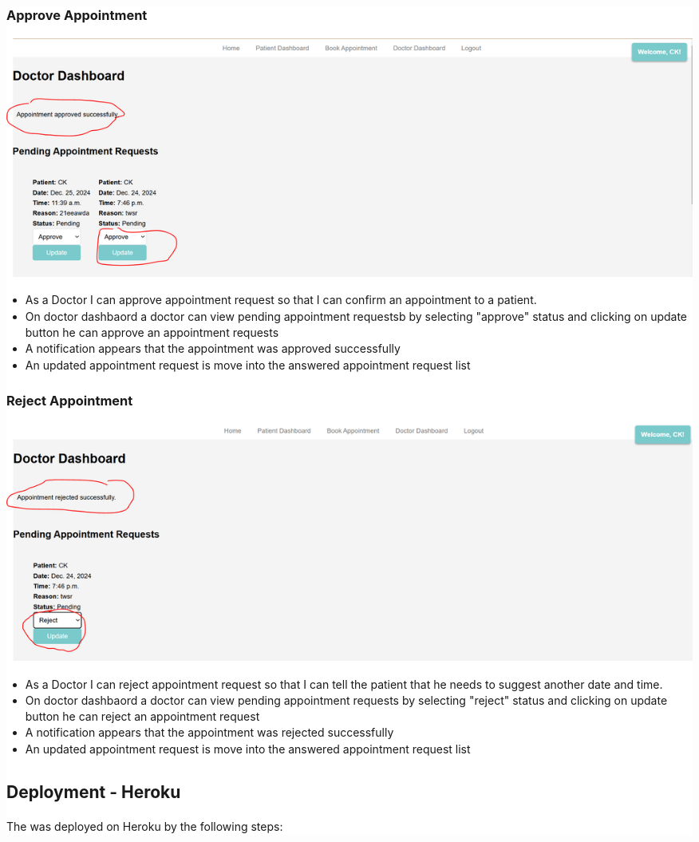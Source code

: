 ### Approve Appointment
![Approve Appointments](/docs/readme_images/approve_appointment.PNG)
 - As a Doctor I can approve appointment request so that I can confirm an appointment to a patient.
 - On doctor dashbaord a doctor can view pending appointment requestsb by selecting "approve" status and clicking on update button he can approve an appointment requests
 - A notification appears that the appointment was approved successfully
 - An updated appointment request is move into the answered appointment request list

### Reject Appointment
![Reject Appointments](/docs/readme_images/reject_appointment.PNG)
 - As a Doctor I can reject appointment request so that I can tell the patient that he needs to suggest another date and time.
 - On doctor dashbaord a doctor can view pending appointment requests by selecting "reject" status and clicking on update button he can reject an appointment request
 - A notification appears that the appointment was rejected successfully
 - An updated appointment request is move into the answered appointment request list

## Deployment - Heroku
The was deployed on Heroku by the following steps: 
